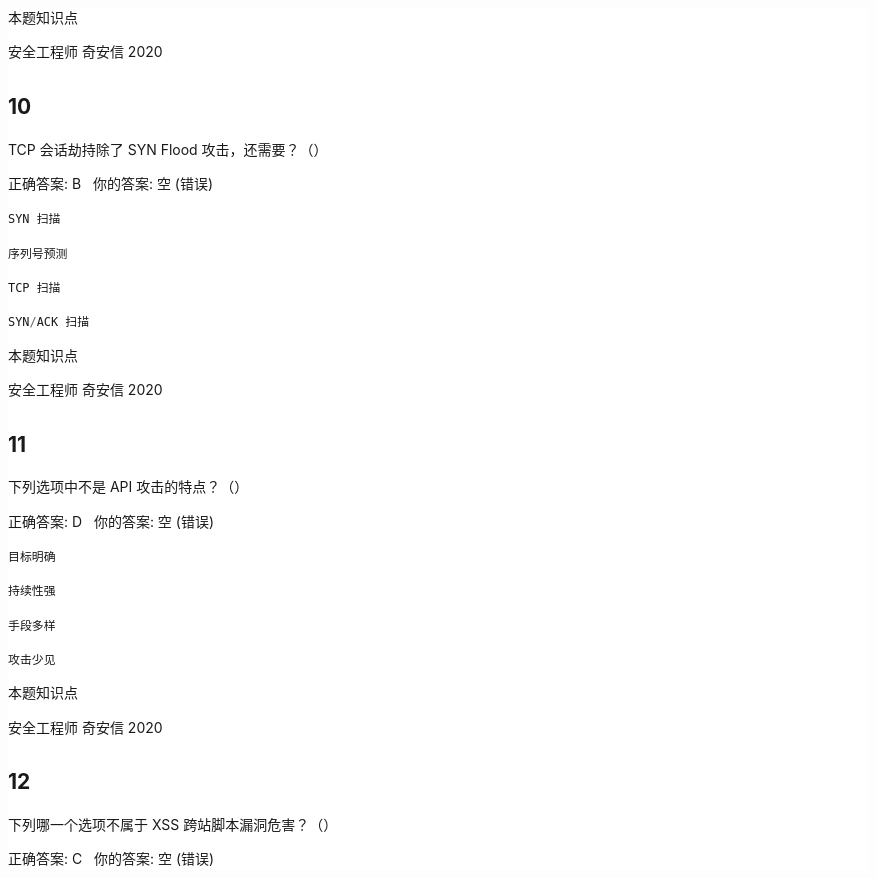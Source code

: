 本题知识点

安全工程师 奇安信 2020

## 10

TCP 会话劫持除了 SYN Flood 攻击，还需要？（）

正确答案: B   你的答案: 空 (错误)

```cpp
SYN 扫描
```

```cpp
序列号预测
```

```cpp
TCP 扫描
```

```cpp
SYN/ACK 扫描
```

本题知识点

安全工程师 奇安信 2020

## 11

下列选项中不是 API 攻击的特点？（）

正确答案: D   你的答案: 空 (错误)

```cpp
目标明确
```

```cpp
持续性强
```

```cpp
手段多样
```

```cpp
攻击少见
```

本题知识点

安全工程师 奇安信 2020

## 12

下列哪一个选项不属于 XSS 跨站脚本漏洞危害？（）

正确答案: C   你的答案: 空 (错误)

